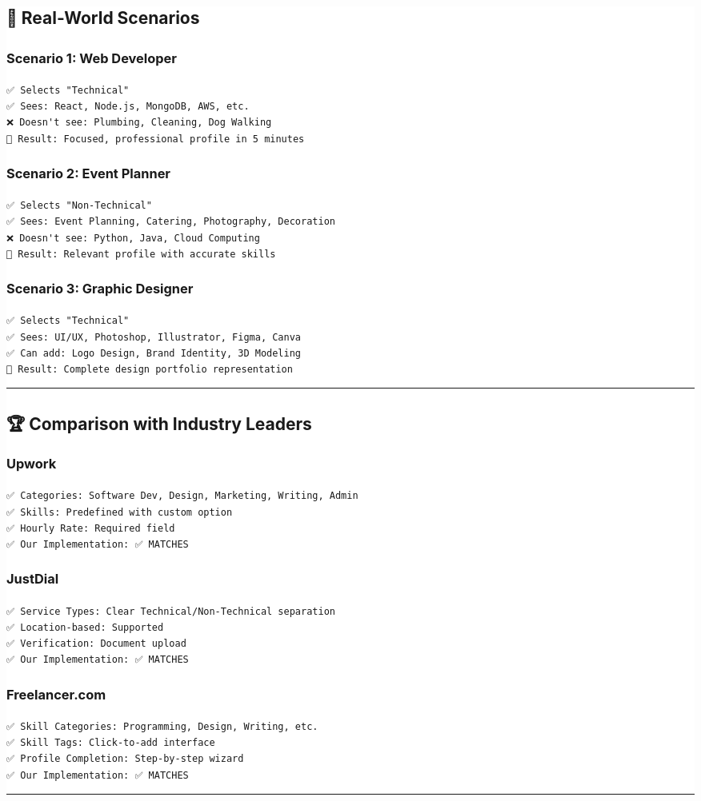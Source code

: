 ## 🎯 Real-World Scenarios

### Scenario 1: Web Developer
```
✅ Selects "Technical"
✅ Sees: React, Node.js, MongoDB, AWS, etc.
❌ Doesn't see: Plumbing, Cleaning, Dog Walking
🎯 Result: Focused, professional profile in 5 minutes
```

### Scenario 2: Event Planner
```
✅ Selects "Non-Technical"
✅ Sees: Event Planning, Catering, Photography, Decoration
❌ Doesn't see: Python, Java, Cloud Computing
🎯 Result: Relevant profile with accurate skills
```

### Scenario 3: Graphic Designer
```
✅ Selects "Technical"
✅ Sees: UI/UX, Photoshop, Illustrator, Figma, Canva
✅ Can add: Logo Design, Brand Identity, 3D Modeling
🎯 Result: Complete design portfolio representation
```

---

## 🏆 Comparison with Industry Leaders

### Upwork
```
✅ Categories: Software Dev, Design, Marketing, Writing, Admin
✅ Skills: Predefined with custom option
✅ Hourly Rate: Required field
✅ Our Implementation: ✅ MATCHES
```

### JustDial
```
✅ Service Types: Clear Technical/Non-Technical separation
✅ Location-based: Supported
✅ Verification: Document upload
✅ Our Implementation: ✅ MATCHES
```

### Freelancer.com
```
✅ Skill Categories: Programming, Design, Writing, etc.
✅ Skill Tags: Click-to-add interface
✅ Profile Completion: Step-by-step wizard
✅ Our Implementation: ✅ MATCHES
```

---